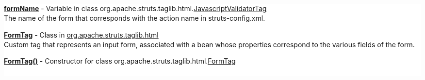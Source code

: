 [**formName**](./org/apache/struts/taglib.html.md/JavascriptValidatorTag.html#formName) - Variable in class org.apache.struts.taglib.html.[JavascriptValidatorTag](./org/apache/struts/taglib/html/JavascriptValidatorTag.html "class in org.apache.struts.taglib.html")  
The name of the form that corresponds with the action name in struts-config.xml.

[**FormTag**](./org/apache/struts/taglib.html.md/FormTag.html "class in org.apache.struts.taglib.html") - Class in [org.apache.struts.taglib.html](./org/apache/struts/taglib/html/package-summary.html)  
Custom tag that represents an input form, associated with a bean whose properties correspond to the various fields of the form.

[**FormTag()**](./org/apache/struts/taglib.html.md/FormTag.html#FormTag()) - Constructor for class org.apache.struts.taglib.html.[FormTag](./org/apache/struts/taglib/html/FormTag.html "class in org.apache.struts.taglib.html")  
 

